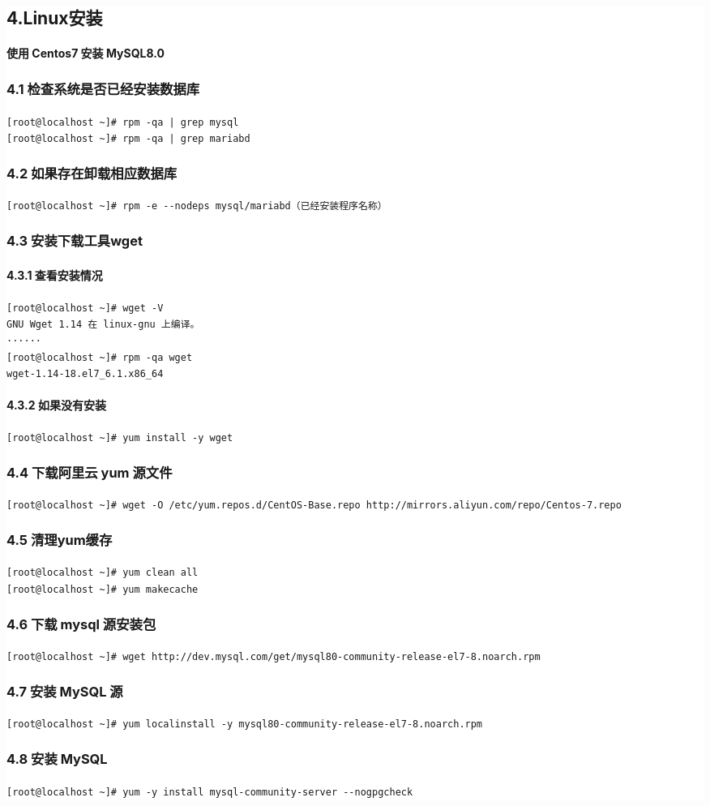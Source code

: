 ## 4.Linux安装
**使用 Centos7 安装 MySQL8.0**

### 4.1 检查系统是否已经安装数据库
```shell
[root@localhost ~]# rpm -qa | grep mysql
[root@localhost ~]# rpm -qa | grep mariabd
```

### 4.2 如果存在卸载相应数据库
```shell
[root@localhost ~]# rpm -e --nodeps mysql/mariabd（已经安装程序名称）
```

### 4.3 安装下载工具wget
#### 4.3.1 查看安装情况
```shell
[root@localhost ~]# wget -V
GNU Wget 1.14 在 linux-gnu 上编译。
······
[root@localhost ~]# rpm -qa wget
wget-1.14-18.el7_6.1.x86_64
```

#### 4.3.2 如果没有安装
```shell
[root@localhost ~]# yum install -y wget
```

### 4.4 下载阿里云 yum 源文件
```shell
[root@localhost ~]# wget -O /etc/yum.repos.d/CentOS-Base.repo http://mirrors.aliyun.com/repo/Centos-7.repo
```

### 4.5 清理yum缓存
```shell
[root@localhost ~]# yum clean all
[root@localhost ~]# yum makecache
```

### 4.6 下载 mysql 源安装包
```shell
[root@localhost ~]# wget http://dev.mysql.com/get/mysql80-community-release-el7-8.noarch.rpm
```

### 4.7 安装 MySQL 源
```shell
[root@localhost ~]# yum localinstall -y mysql80-community-release-el7-8.noarch.rpm
```

### 4.8 安装 MySQL
```shell
[root@localhost ~]# yum -y install mysql-community-server --nogpgcheck
```
